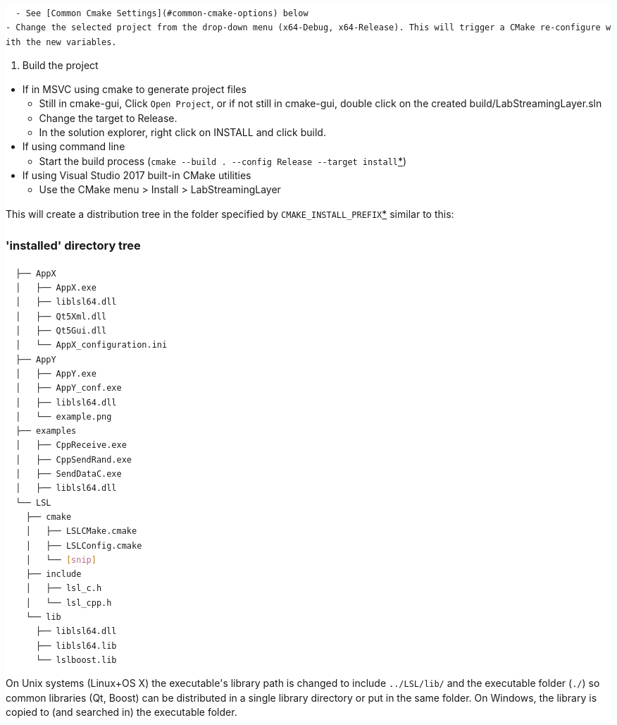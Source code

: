       - See [Common Cmake Settings](#common-cmake-options) below
    - Change the selected project from the drop-down menu (x64-Debug, x64-Release). This will trigger a CMake re-configure with the new variables.
    
1. Build the project
  - If in MSVC using cmake to generate project files
    - Still in cmake-gui, Click `Open Project`, or if not still in cmake-gui, double click on the
    created build/LabStreamingLayer.sln
    - Change the target to Release.
    - In the solution explorer, right click on INSTALL and click build.
  - If using command line
    - Start the build process (`cmake --build . --config Release --target install`[*](#regarding-the-install-target))
  - If using Visual Studio 2017 built-in CMake utilities
    - Use the CMake menu > Install > LabStreamingLayer

This will create a distribution tree in the folder specified by `CMAKE_INSTALL_PREFIX`[*](#regarding-the-install-target) similar to this:

### 'installed' directory tree

```bash
  ├── AppX
  │   ├── AppX.exe
  │   ├── liblsl64.dll
  │   ├── Qt5Xml.dll
  │   ├── Qt5Gui.dll
  │   └── AppX_configuration.ini
  ├── AppY
  │   ├── AppY.exe
  │   ├── AppY_conf.exe
  │   ├── liblsl64.dll
  │   └── example.png
  ├── examples
  │   ├── CppReceive.exe
  │   ├── CppSendRand.exe
  │   ├── SendDataC.exe
  │   ├── liblsl64.dll
  └── LSL
    ├── cmake
    │   ├── LSLCMake.cmake
    │   ├── LSLConfig.cmake
    │   └── [snip]
    ├── include
    │   ├── lsl_c.h
    │   └── lsl_cpp.h
    └── lib
      ├── liblsl64.dll
      ├── liblsl64.lib
      └── lslboost.lib
```

On Unix systems (Linux+OS X) the executable's library path is changed to include
`../LSL/lib/` and the executable folder (`./`) so common libraries (Qt, Boost)
can be distributed in a single library directory or put in the same folder.
On Windows, the library is copied to (and searched in) the executable folder.
